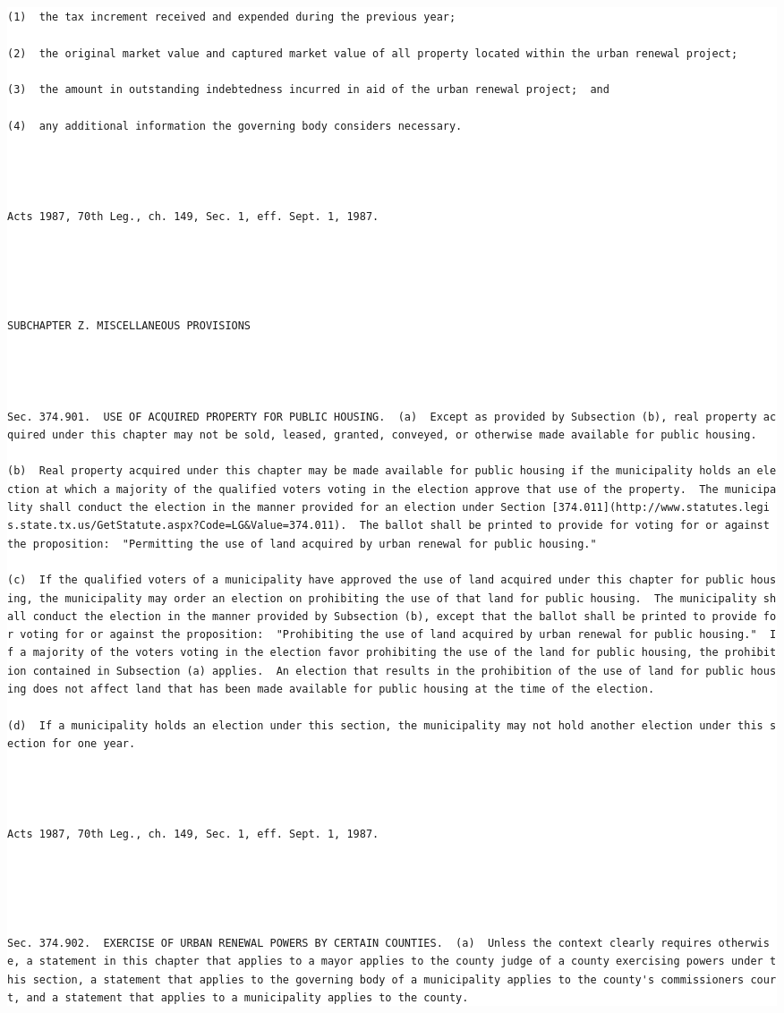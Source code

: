     (1)  the tax increment received and expended during the previous year;
    
    (2)  the original market value and captured market value of all property located within the urban renewal project;
    
    (3)  the amount in outstanding indebtedness incurred in aid of the urban renewal project;  and
    
    (4)  any additional information the governing body considers necessary.
    
    
    
    
    Acts 1987, 70th Leg., ch. 149, Sec. 1, eff. Sept. 1, 1987.
    
    
    
    
    
    SUBCHAPTER Z. MISCELLANEOUS PROVISIONS
    
      
    
    
    Sec. 374.901.  USE OF ACQUIRED PROPERTY FOR PUBLIC HOUSING.  (a)  Except as provided by Subsection (b), real property acquired under this chapter may not be sold, leased, granted, conveyed, or otherwise made available for public housing.
    
    (b)  Real property acquired under this chapter may be made available for public housing if the municipality holds an election at which a majority of the qualified voters voting in the election approve that use of the property.  The municipality shall conduct the election in the manner provided for an election under Section [374.011](http://www.statutes.legis.state.tx.us/GetStatute.aspx?Code=LG&Value=374.011).  The ballot shall be printed to provide for voting for or against the proposition:  "Permitting the use of land acquired by urban renewal for public housing."
    
    (c)  If the qualified voters of a municipality have approved the use of land acquired under this chapter for public housing, the municipality may order an election on prohibiting the use of that land for public housing.  The municipality shall conduct the election in the manner provided by Subsection (b), except that the ballot shall be printed to provide for voting for or against the proposition:  "Prohibiting the use of land acquired by urban renewal for public housing."  If a majority of the voters voting in the election favor prohibiting the use of the land for public housing, the prohibition contained in Subsection (a) applies.  An election that results in the prohibition of the use of land for public housing does not affect land that has been made available for public housing at the time of the election.
    
    (d)  If a municipality holds an election under this section, the municipality may not hold another election under this section for one year.
    
    
    
    
    Acts 1987, 70th Leg., ch. 149, Sec. 1, eff. Sept. 1, 1987.
    
    
    
    
    
    Sec. 374.902.  EXERCISE OF URBAN RENEWAL POWERS BY CERTAIN COUNTIES.  (a)  Unless the context clearly requires otherwise, a statement in this chapter that applies to a mayor applies to the county judge of a county exercising powers under this section, a statement that applies to the governing body of a municipality applies to the county's commissioners court, and a statement that applies to a municipality applies to the county.
    